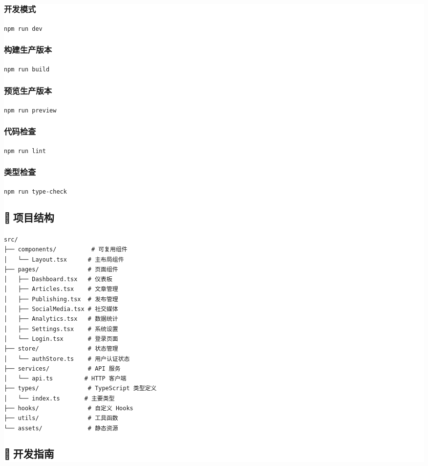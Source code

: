 ### 开发模式
```bash
npm run dev
```

### 构建生产版本
```bash
npm run build
```

### 预览生产版本
```bash
npm run preview
```

### 代码检查
```bash
npm run lint
```

### 类型检查
```bash
npm run type-check
```

## 📁 项目结构

```
src/
├── components/          # 可复用组件
│   └── Layout.tsx      # 主布局组件
├── pages/              # 页面组件
│   ├── Dashboard.tsx   # 仪表板
│   ├── Articles.tsx    # 文章管理
│   ├── Publishing.tsx  # 发布管理
│   ├── SocialMedia.tsx # 社交媒体
│   ├── Analytics.tsx   # 数据统计
│   ├── Settings.tsx    # 系统设置
│   └── Login.tsx       # 登录页面
├── store/              # 状态管理
│   └── authStore.ts    # 用户认证状态
├── services/           # API 服务
│   └── api.ts         # HTTP 客户端
├── types/              # TypeScript 类型定义
│   └── index.ts       # 主要类型
├── hooks/              # 自定义 Hooks
├── utils/              # 工具函数
└── assets/             # 静态资源
```

## 🔧 开发指南
